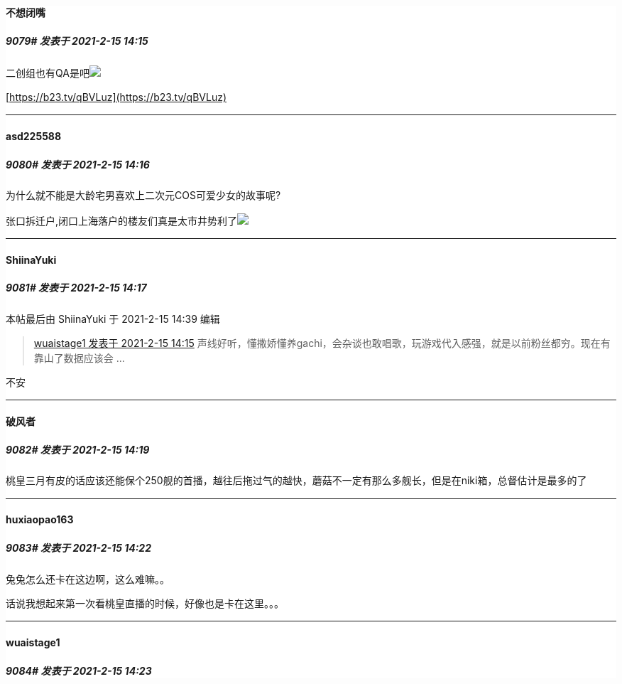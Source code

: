 ####  不想闭嘴  
##### 9079#       发表于 2021-2-15 14:15


二创组也有QA是吧<img src="https://static.saraba1st.com/image/smiley/face2017/067.png" referrerpolicy="no-referrer">

[https://b23.tv/qBVLuz](https://b23.tv/qBVLuz)


*****

####  asd225588  
##### 9080#       发表于 2021-2-15 14:16


为什么就不能是大龄宅男喜欢上二次元COS可爱少女的故事呢?

张口拆迁户,闭口上海落户的楼友们真是太市井势利了<img src="https://static.saraba1st.com/image/smiley/face2017/075.png" referrerpolicy="no-referrer">


*****

####  ShiinaYuki  
##### 9081#       发表于 2021-2-15 14:17


 本帖最后由 ShiinaYuki 于 2021-2-15 14:39 编辑 
<blockquote><a href="httphttps://bbs.saraba1st.com/2b/forum.php?mod=redirect&amp;goto=findpost&amp;pid=50338382&amp;ptid=1985273" target="_blank">wuaistage1 发表于 2021-2-15 14:15</a>
声线好听，懂撒娇懂养gachi，会杂谈也敢唱歌，玩游戏代入感强，就是以前粉丝都穷。现在有靠山了数据应该会 ...</blockquote>
不安


*****

####  破风者  
##### 9082#       发表于 2021-2-15 14:19


桃皇三月有皮的话应该还能保个250舰的首播，越往后拖过气的越快，蘑菇不一定有那么多舰长，但是在niki箱，总督估计是最多的了


*****

####  huxiaopao163  
##### 9083#       发表于 2021-2-15 14:22


兔兔怎么还卡在这边啊，这么难嘛。。

话说我想起来第一次看桃皇直播的时候，好像也是卡在这里。。。


*****

####  wuaistage1  
##### 9084#       发表于 2021-2-15 14:23
